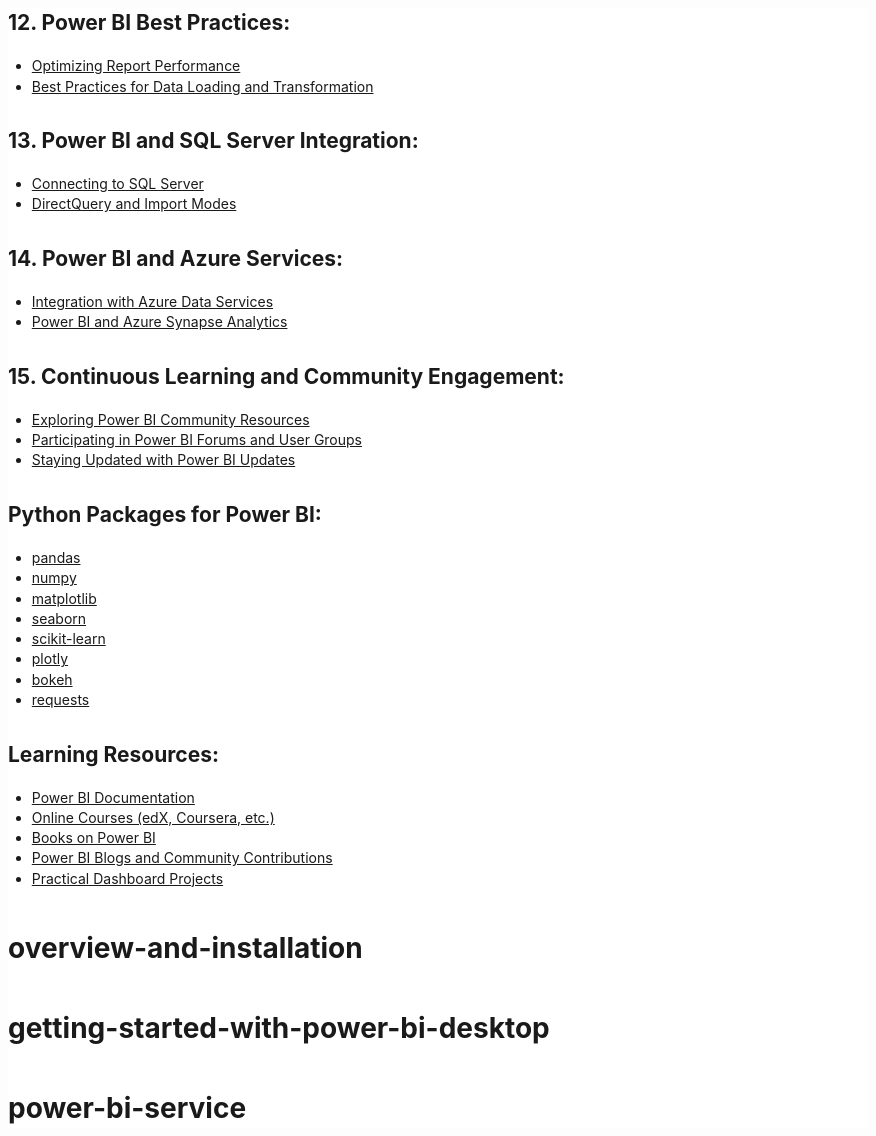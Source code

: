 ## **12. Power BI Best Practices:**
   - [Optimizing Report Performance](#optimizing-report-performance)
   - [Best Practices for Data Loading and Transformation](#best-practices-for-data-loading-and-transformation)

## **13. Power BI and SQL Server Integration:**
   - [Connecting to SQL Server](#connecting-to-sql-server)
   - [DirectQuery and Import Modes](#directquery-and-import-modes)

## **14. Power BI and Azure Services:**
   - [Integration with Azure Data Services](#integration-with-azure-data-services)
   - [Power BI and Azure Synapse Analytics](#power-bi-and-azure-synapse-analytics)

## **15. Continuous Learning and Community Engagement:**
   - [Exploring Power BI Community Resources](#exploring-power-bi-community-resources)
   - [Participating in Power BI Forums and User Groups](#participating-in-power-bi-forums-and-user-groups)
   - [Staying Updated with Power BI Updates](#staying-updated-with-power-bi-updates)

## **Python Packages for Power BI:**
   - [pandas](#pandas)
   - [numpy](#numpy)
   - [matplotlib](#matplotlib)
   - [seaborn](#seaborn)
   - [scikit-learn](#scikit-learn)
   - [plotly](#plotly)
   - [bokeh](#bokeh)
   - [requests](#requests)

## **Learning Resources:**
   - [Power BI Documentation](#power-bi-documentation)
   - [Online Courses (edX, Coursera, etc.)](#online-courses)
   - [Books on Power BI](#books-on-power-bi)
   - [Power BI Blogs and Community Contributions](#power-bi-blogs-and-community-contributions)
   - [Practical Dashboard Projects](#Practical-Dashboard-Projects)



# overview-and-installation

  

# getting-started-with-power-bi-desktop

  

# power-bi-service
